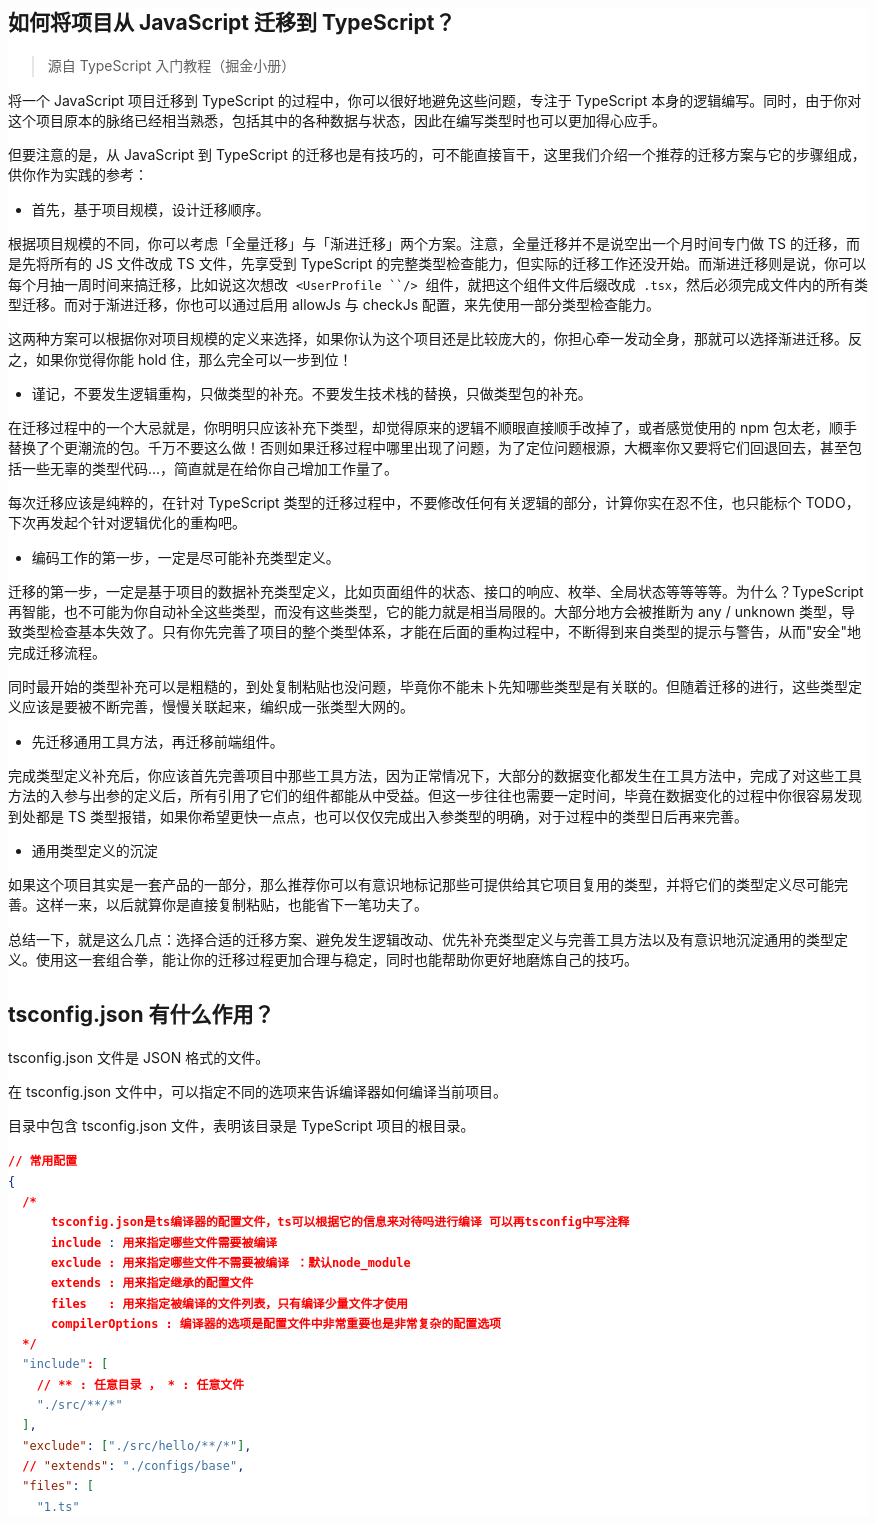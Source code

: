 ## 如何将项目从 JavaScript 迁移到 TypeScript？

> 源自 TypeScript 入门教程（掘金小册）

将一个 JavaScript 项目迁移到 TypeScript 的过程中，你可以很好地避免这些问题，专注于 TypeScript 本身的逻辑编写。同时，由于你对这个项目原本的脉络已经相当熟悉，包括其中的各种数据与状态，因此在编写类型时也可以更加得心应手。

但要注意的是，从 JavaScript 到 TypeScript 的迁移也是有技巧的，可不能直接盲干，这里我们介绍一个推荐的迁移方案与它的步骤组成，供你作为实践的参考：

- 首先，基于项目规模，设计迁移顺序。

根据项目规模的不同，你可以考虑「全量迁移」与「渐进迁移」两个方案。注意，全量迁移并不是说空出一个月时间专门做 TS 的迁移，而是先将所有的 JS 文件改成 TS 文件，先享受到 TypeScript 的完整类型检查能力，但实际的迁移工作还没开始。而渐进迁移则是说，你可以每个月抽一周时间来搞迁移，比如说这次想改  ` <UserProfile ``/> `  组件，就把这个组件文件后缀改成  `.tsx`，然后必须完成文件内的所有类型迁移。而对于渐进迁移，你也可以通过启用 allowJs 与 checkJs 配置，来先使用一部分类型检查能力。

这两种方案可以根据你对项目规模的定义来选择，如果你认为这个项目还是比较庞大的，你担心牵一发动全身，那就可以选择渐进迁移。反之，如果你觉得你能 hold 住，那么完全可以一步到位！

- 谨记，不要发生逻辑重构，只做类型的补充。不要发生技术栈的替换，只做类型包的补充。

在迁移过程中的一个大忌就是，你明明只应该补充下类型，却觉得原来的逻辑不顺眼直接顺手改掉了，或者感觉使用的 npm 包太老，顺手替换了个更潮流的包。千万不要这么做！否则如果迁移过程中哪里出现了问题，为了定位问题根源，大概率你又要将它们回退回去，甚至包括一些无辜的类型代码...，简直就是在给你自己增加工作量了。

每次迁移应该是纯粹的，在针对 TypeScript 类型的迁移过程中，不要修改任何有关逻辑的部分，计算你实在忍不住，也只能标个 TODO，下次再发起个针对逻辑优化的重构吧。

- 编码工作的第一步，一定是尽可能补充类型定义。

迁移的第一步，一定是基于项目的数据补充类型定义，比如页面组件的状态、接口的响应、枚举、全局状态等等等等。为什么？TypeScript 再智能，也不可能为你自动补全这些类型，而没有这些类型，它的能力就是相当局限的。大部分地方会被推断为 any / unknown 类型，导致类型检查基本失效了。只有你先完善了项目的整个类型体系，才能在后面的重构过程中，不断得到来自类型的提示与警告，从而"安全"地完成迁移流程。

同时最开始的类型补充可以是粗糙的，到处复制粘贴也没问题，毕竟你不能未卜先知哪些类型是有关联的。但随着迁移的进行，这些类型定义应该是要被不断完善，慢慢关联起来，编织成一张类型大网的。

- 先迁移通用工具方法，再迁移前端组件。

完成类型定义补充后，你应该首先完善项目中那些工具方法，因为正常情况下，大部分的数据变化都发生在工具方法中，完成了对这些工具方法的入参与出参的定义后，所有引用了它们的组件都能从中受益。但这一步往往也需要一定时间，毕竟在数据变化的过程中你很容易发现到处都是 TS 类型报错，如果你希望更快一点点，也可以仅仅完成出入参类型的明确，对于过程中的类型日后再来完善。

- 通用类型定义的沉淀

如果这个项目其实是一套产品的一部分，那么推荐你可以有意识地标记那些可提供给其它项目复用的类型，并将它们的类型定义尽可能完善。这样一来，以后就算你是直接复制粘贴，也能省下一笔功夫了。

总结一下，就是这么几点：选择合适的迁移方案、避免发生逻辑改动、优先补充类型定义与完善工具方法以及有意识地沉淀通用的类型定义。使用这一套组合拳，能让你的迁移过程更加合理与稳定，同时也能帮助你更好地磨炼自己的技巧。

## tsconfig.json 有什么作用？

tsconfig.json 文件是 JSON 格式的文件。

在 tsconfig.json 文件中，可以指定不同的选项来告诉编译器如何编译当前项目。

目录中包含 tsconfig.json 文件，表明该目录是 TypeScript 项目的根目录。

```json
// 常用配置
{
  /*
      tsconfig.json是ts编译器的配置文件，ts可以根据它的信息来对待吗进行编译 可以再tsconfig中写注释
      include : 用来指定哪些文件需要被编译
      exclude : 用来指定哪些文件不需要被编译 ：默认node_module
      extends : 用来指定继承的配置文件
      files   : 用来指定被编译的文件列表，只有编译少量文件才使用
      compilerOptions : 编译器的选项是配置文件中非常重要也是非常复杂的配置选项
  */
  "include": [
    // ** : 任意目录 ， * : 任意文件
    "./src/**/*"
  ],
  "exclude": ["./src/hello/**/*"],
  // "extends": "./configs/base",
  "files": [
    "1.ts"
```

  [propName: string]: any